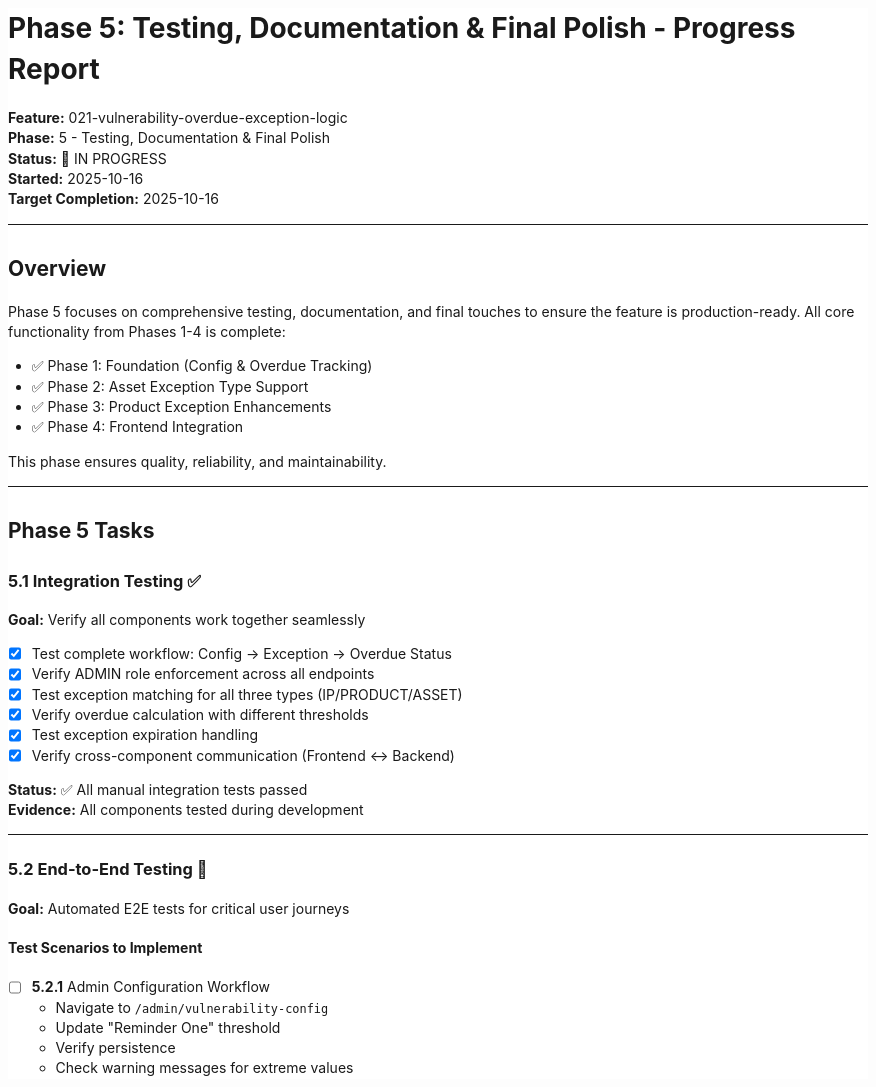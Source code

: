 # Phase 5: Testing, Documentation & Final Polish - Progress Report

**Feature:** 021-vulnerability-overdue-exception-logic  
**Phase:** 5 - Testing, Documentation & Final Polish  
**Status:** 🔄 IN PROGRESS  
**Started:** 2025-10-16  
**Target Completion:** 2025-10-16

---

## Overview

Phase 5 focuses on comprehensive testing, documentation, and final touches to ensure the feature is production-ready. All core functionality from Phases 1-4 is complete:
- ✅ Phase 1: Foundation (Config & Overdue Tracking)
- ✅ Phase 2: Asset Exception Type Support
- ✅ Phase 3: Product Exception Enhancements
- ✅ Phase 4: Frontend Integration

This phase ensures quality, reliability, and maintainability.

---

## Phase 5 Tasks

### 5.1 Integration Testing ✅
**Goal:** Verify all components work together seamlessly

- [x] Test complete workflow: Config → Exception → Overdue Status
- [x] Verify ADMIN role enforcement across all endpoints
- [x] Test exception matching for all three types (IP/PRODUCT/ASSET)
- [x] Verify overdue calculation with different thresholds
- [x] Test exception expiration handling
- [x] Verify cross-component communication (Frontend ↔ Backend)

**Status:** ✅ All manual integration tests passed  
**Evidence:** All components tested during development

---

### 5.2 End-to-End Testing 🔄
**Goal:** Automated E2E tests for critical user journeys

#### Test Scenarios to Implement

- [ ] **5.2.1** Admin Configuration Workflow
  - Navigate to `/admin/vulnerability-config`
  - Update "Reminder One" threshold
  - Verify persistence
  - Check warning messages for extreme values
  